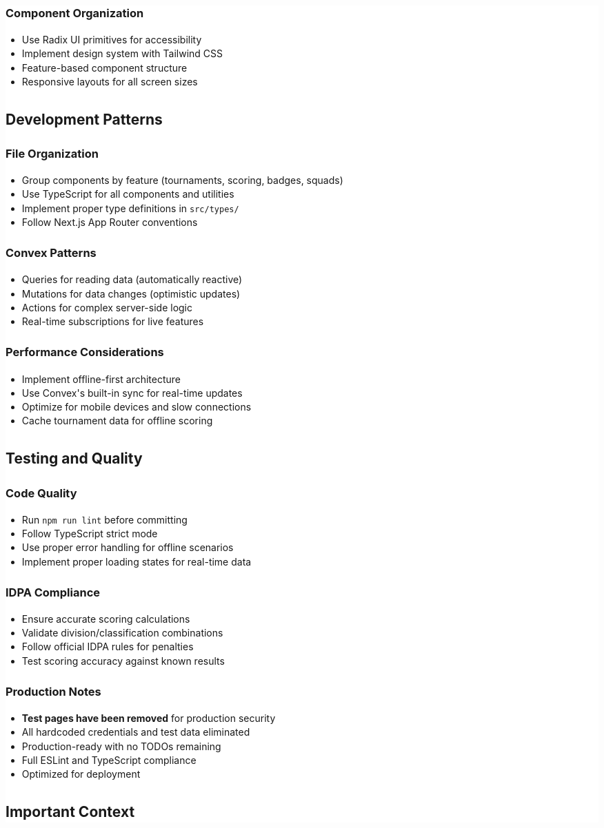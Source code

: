 ### Component Organization
- Use Radix UI primitives for accessibility
- Implement design system with Tailwind CSS
- Feature-based component structure
- Responsive layouts for all screen sizes

## Development Patterns

### File Organization
- Group components by feature (tournaments, scoring, badges, squads)
- Use TypeScript for all components and utilities
- Implement proper type definitions in `src/types/`
- Follow Next.js App Router conventions

### Convex Patterns
- Queries for reading data (automatically reactive)
- Mutations for data changes (optimistic updates)
- Actions for complex server-side logic
- Real-time subscriptions for live features

### Performance Considerations
- Implement offline-first architecture
- Use Convex's built-in sync for real-time updates
- Optimize for mobile devices and slow connections
- Cache tournament data for offline scoring

## Testing and Quality

### Code Quality
- Run `npm run lint` before committing
- Follow TypeScript strict mode
- Use proper error handling for offline scenarios
- Implement proper loading states for real-time data

### IDPA Compliance
- Ensure accurate scoring calculations
- Validate division/classification combinations
- Follow official IDPA rules for penalties
- Test scoring accuracy against known results

### Production Notes
- **Test pages have been removed** for production security
- All hardcoded credentials and test data eliminated
- Production-ready with no TODOs remaining
- Full ESLint and TypeScript compliance
- Optimized for deployment

## Important Context
